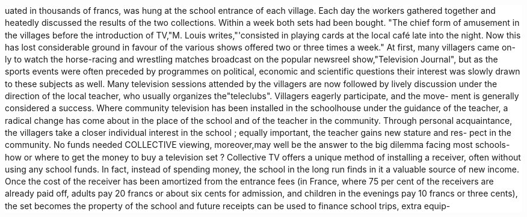 uated in thousands of francs, was
hung at the school entrance of each
village. Each day the workers
gathered together and heatedly
discussed the results of the two
collections. Within a week both sets
had been bought.
"The chief form of amusement in
the villages before the introduction
of TV,"M. Louis writes,"'consisted in
playing cards at the local café late
into the night. Now this has lost
considerable ground in favour of the
various shows offered two or three
times a week."
At first, many villagers came on-
ly to watch the horse-racing and
wrestling matches broadcast on the
popular newsreel show,"Television
Journal", but as the sports events
were often preceded by programmes
on political, economic and scientific
questions their interest was slowly
drawn to these subjects as well.
Many television sessions attended
by the villagers are now followed by
lively discussion under the direction
of the local teacher, who usually
organizes the"teleclubs". Villagers
eagerly participate, and the move-
ment is generally considered a
success.
Where community television has
been installed in the schoolhouse
under the guidance of the teacher,
a radical change has come about in
the place of the school and of the
teacher in the community. Through
personal acquaintance, the villagers
take a closer individual interest in
the school ; equally important, the
teacher gains new stature and res-
pect in the community.
No funds needed
COLLECTIVE viewing, moreover,may well be the answer to the
big dilemma facing most schools-
how or where to get the money to
buy a television set ? Collective TV
offers a unique method of installing
a receiver, often without using any
school funds. In fact, instead of
spending money, the school in the
long run finds in it a valuable source
of new income. Once the cost of
the receiver has been amortized from
the entrance fees (in France, where
75 per cent of the receivers are
already paid off, adults pay 20 francs
or about six cents for admission, and
children in the evenings pay 10
francs or three cents), the set
becomes the property of the school
and future receipts can be used to
finance school trips, extra equip-